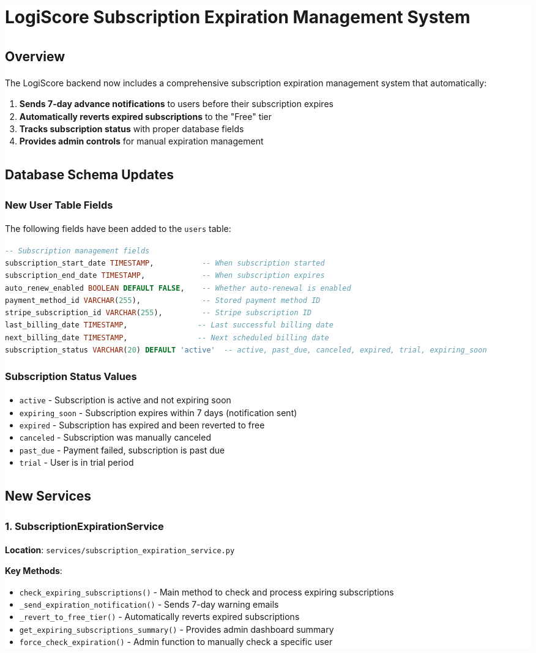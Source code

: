 # LogiScore Subscription Expiration Management System

## Overview

The LogiScore backend now includes a comprehensive subscription expiration management system that automatically:

1. **Sends 7-day advance notifications** to users before their subscription expires
2. **Automatically reverts expired subscriptions** to the "Free" tier
3. **Tracks subscription status** with proper database fields
4. **Provides admin controls** for manual expiration management

## Database Schema Updates

### New User Table Fields

The following fields have been added to the `users` table:

```sql
-- Subscription management fields
subscription_start_date TIMESTAMP,           -- When subscription started
subscription_end_date TIMESTAMP,             -- When subscription expires
auto_renew_enabled BOOLEAN DEFAULT FALSE,    -- Whether auto-renewal is enabled
payment_method_id VARCHAR(255),              -- Stored payment method ID
stripe_subscription_id VARCHAR(255),         -- Stripe subscription ID
last_billing_date TIMESTAMP,                -- Last successful billing date
next_billing_date TIMESTAMP,                -- Next scheduled billing date
subscription_status VARCHAR(20) DEFAULT 'active'  -- active, past_due, canceled, expired, trial, expiring_soon
```

### Subscription Status Values

- `active` - Subscription is active and not expiring soon
- `expiring_soon` - Subscription expires within 7 days (notification sent)
- `expired` - Subscription has expired and been reverted to free
- `canceled` - Subscription was manually canceled
- `past_due` - Payment failed, subscription is past due
- `trial` - User is in trial period

## New Services

### 1. SubscriptionExpirationService

**Location**: `services/subscription_expiration_service.py`

**Key Methods**:
- `check_expiring_subscriptions()` - Main method to check and process expiring subscriptions
- `_send_expiration_notification()` - Sends 7-day warning emails
- `_revert_to_free_tier()` - Automatically reverts expired subscriptions
- `get_expiring_subscriptions_summary()` - Provides admin dashboard summary
- `force_check_expiration()` - Admin function to manually check a specific user
